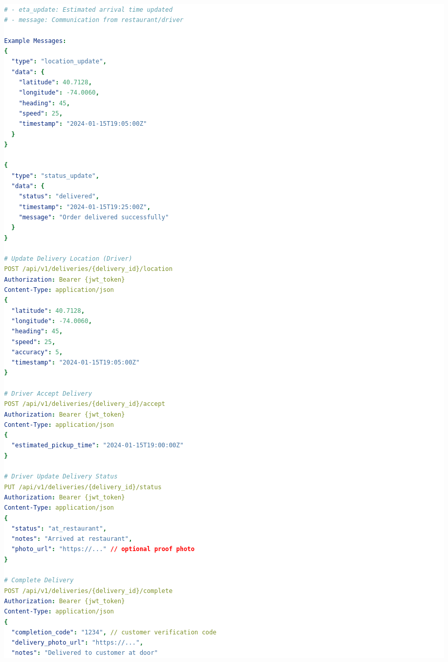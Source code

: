 ```yaml
# - eta_update: Estimated arrival time updated
# - message: Communication from restaurant/driver

Example Messages:
{
  "type": "location_update",
  "data": {
    "latitude": 40.7128,
    "longitude": -74.0060,
    "heading": 45,
    "speed": 25,
    "timestamp": "2024-01-15T19:05:00Z"
  }
}

{
  "type": "status_update",
  "data": {
    "status": "delivered",
    "timestamp": "2024-01-15T19:25:00Z",
    "message": "Order delivered successfully"
  }
}

# Update Delivery Location (Driver)
POST /api/v1/deliveries/{delivery_id}/location
Authorization: Bearer {jwt_token}
Content-Type: application/json
{
  "latitude": 40.7128,
  "longitude": -74.0060,
  "heading": 45,
  "speed": 25,
  "accuracy": 5,
  "timestamp": "2024-01-15T19:05:00Z"
}

# Driver Accept Delivery
POST /api/v1/deliveries/{delivery_id}/accept
Authorization: Bearer {jwt_token}
Content-Type: application/json
{
  "estimated_pickup_time": "2024-01-15T19:00:00Z"
}

# Driver Update Delivery Status
PUT /api/v1/deliveries/{delivery_id}/status
Authorization: Bearer {jwt_token}
Content-Type: application/json
{
  "status": "at_restaurant",
  "notes": "Arrived at restaurant",
  "photo_url": "https://..." // optional proof photo
}

# Complete Delivery
POST /api/v1/deliveries/{delivery_id}/complete
Authorization: Bearer {jwt_token}
Content-Type: application/json
{
  "completion_code": "1234", // customer verification code
  "delivery_photo_url": "https://...",
  "notes": "Delivered to customer at door"
```